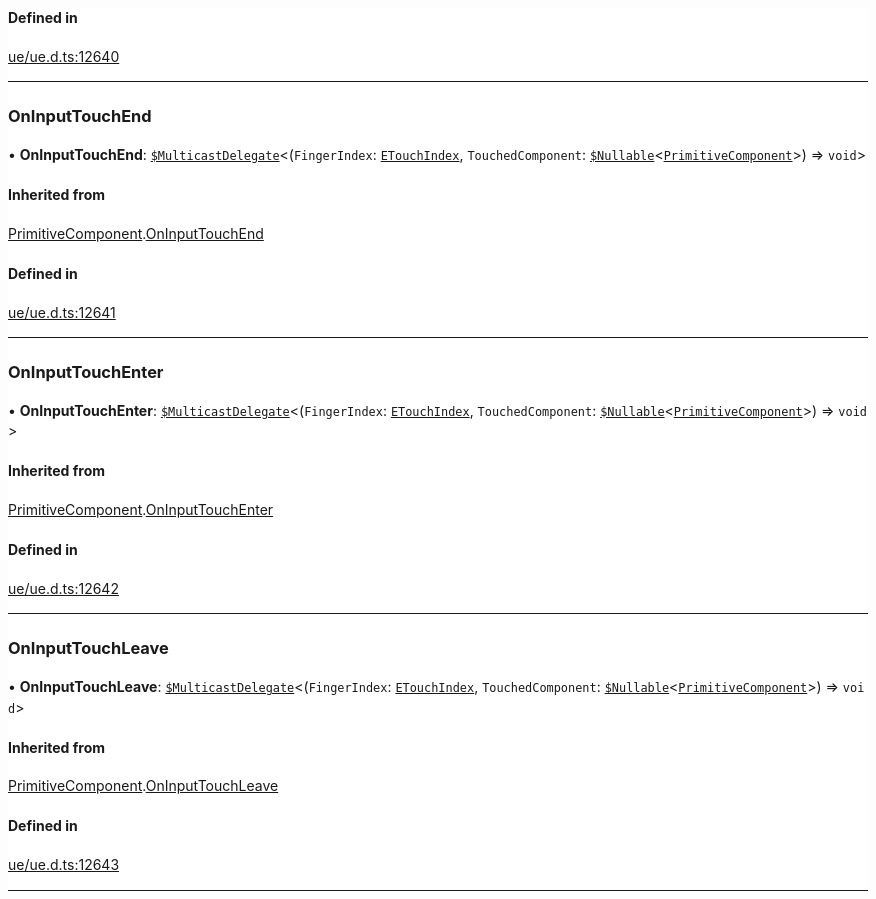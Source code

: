 #### Defined in

[ue/ue.d.ts:12640](https://github.com/YugMetaverse/yug_typings/blob/b7d9b19/ue/ue.d.ts#L12640)

___

### OnInputTouchEnd

• **OnInputTouchEnd**: [`$MulticastDelegate`](../interfaces/ue_puerts._MulticastDelegate.md)<(`FingerIndex`: [`ETouchIndex`](../enums/ue_ue.ETouchIndex.md), `TouchedComponent`: [`$Nullable`](../modules/puerts.md#$nullable)<[`PrimitiveComponent`](ue_ue.PrimitiveComponent.md)\>) => `void`\>

#### Inherited from

[PrimitiveComponent](ue_ue.PrimitiveComponent.md).[OnInputTouchEnd](ue_ue.PrimitiveComponent.md#oninputtouchend)

#### Defined in

[ue/ue.d.ts:12641](https://github.com/YugMetaverse/yug_typings/blob/b7d9b19/ue/ue.d.ts#L12641)

___

### OnInputTouchEnter

• **OnInputTouchEnter**: [`$MulticastDelegate`](../interfaces/ue_puerts._MulticastDelegate.md)<(`FingerIndex`: [`ETouchIndex`](../enums/ue_ue.ETouchIndex.md), `TouchedComponent`: [`$Nullable`](../modules/puerts.md#$nullable)<[`PrimitiveComponent`](ue_ue.PrimitiveComponent.md)\>) => `void`\>

#### Inherited from

[PrimitiveComponent](ue_ue.PrimitiveComponent.md).[OnInputTouchEnter](ue_ue.PrimitiveComponent.md#oninputtouchenter)

#### Defined in

[ue/ue.d.ts:12642](https://github.com/YugMetaverse/yug_typings/blob/b7d9b19/ue/ue.d.ts#L12642)

___

### OnInputTouchLeave

• **OnInputTouchLeave**: [`$MulticastDelegate`](../interfaces/ue_puerts._MulticastDelegate.md)<(`FingerIndex`: [`ETouchIndex`](../enums/ue_ue.ETouchIndex.md), `TouchedComponent`: [`$Nullable`](../modules/puerts.md#$nullable)<[`PrimitiveComponent`](ue_ue.PrimitiveComponent.md)\>) => `void`\>

#### Inherited from

[PrimitiveComponent](ue_ue.PrimitiveComponent.md).[OnInputTouchLeave](ue_ue.PrimitiveComponent.md#oninputtouchleave)

#### Defined in

[ue/ue.d.ts:12643](https://github.com/YugMetaverse/yug_typings/blob/b7d9b19/ue/ue.d.ts#L12643)

___
